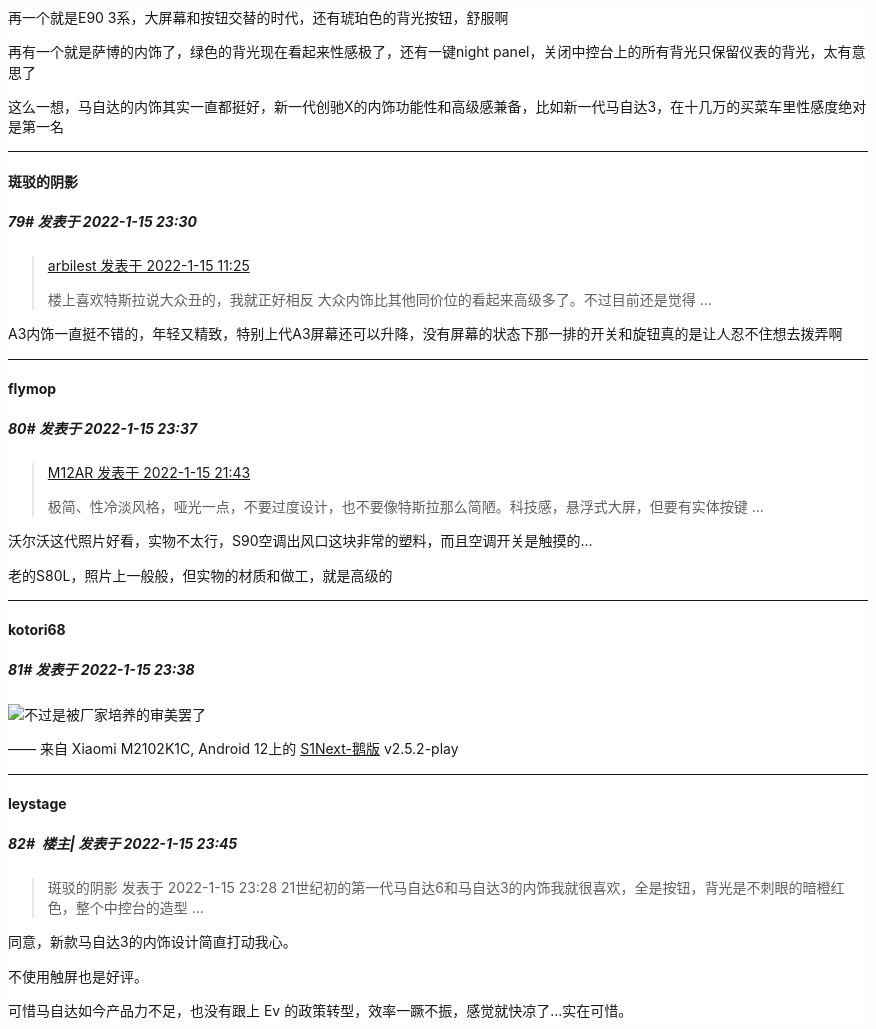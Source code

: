 再一个就是E90 3系，大屏幕和按钮交替的时代，还有琥珀色的背光按钮，舒服啊

再有一个就是萨博的内饰了，绿色的背光现在看起来性感极了，还有一键night panel，关闭中控台上的所有背光只保留仪表的背光，太有意思了

这么一想，马自达的内饰其实一直都挺好，新一代创驰X的内饰功能性和高级感兼备，比如新一代马自达3，在十几万的买菜车里性感度绝对是第一名

*****

####  斑驳的阴影  
##### 79#       发表于 2022-1-15 23:30

<blockquote><a href="httphttps://bbs.saraba1st.com/2b/forum.php?mod=redirect&amp;goto=findpost&amp;pid=54297572&amp;ptid=2045904" target="_blank">arbilest 发表于 2022-1-15 11:25</a>

楼上喜欢特斯拉说大众丑的，我就正好相反 大众内饰比其他同价位的看起来高级多了。不过目前还是觉得 ...</blockquote>
A3内饰一直挺不错的，年轻又精致，特别上代A3屏幕还可以升降，没有屏幕的状态下那一排的开关和旋钮真的是让人忍不住想去拨弄啊



*****

####  flymop  
##### 80#       发表于 2022-1-15 23:37

<blockquote><a href="httphttps://bbs.saraba1st.com/2b/forum.php?mod=redirect&amp;goto=findpost&amp;pid=54304825&amp;ptid=2045904" target="_blank">M12AR 发表于 2022-1-15 21:43</a>

极简、性冷淡风格，哑光一点，不要过度设计，也不要像特斯拉那么简陋。科技感，悬浮式大屏，但要有实体按键 ...</blockquote>
沃尔沃这代照片好看，实物不太行，S90空调出风口这块非常的塑料，而且空调开关是触摸的...

老的S80L，照片上一般般，但实物的材质和做工，就是高级的

*****

####  kotori68  
##### 81#       发表于 2022-1-15 23:38

<img src="https://static.saraba1st.com/image/smiley/face2017/002.png" referrerpolicy="no-referrer">不过是被厂家培养的审美罢了

—— 来自 Xiaomi M2102K1C, Android 12上的 [S1Next-鹅版](https://github.com/ykrank/S1-Next/releases) v2.5.2-play



*****

####  leystage  
##### 82#         楼主| 发表于 2022-1-15 23:45

<blockquote>斑驳的阴影 发表于 2022-1-15 23:28
21世纪初的第一代马自达6和马自达3的内饰我就很喜欢，全是按钮，背光是不刺眼的暗橙红色，整个中控台的造型 ...</blockquote>
同意，新款马自达3的内饰设计简直打动我心。

不使用触屏也是好评。

可惜马自达如今产品力不足，也没有跟上 Ev 的政策转型，效率一蹶不振，感觉就快凉了…实在可惜。



